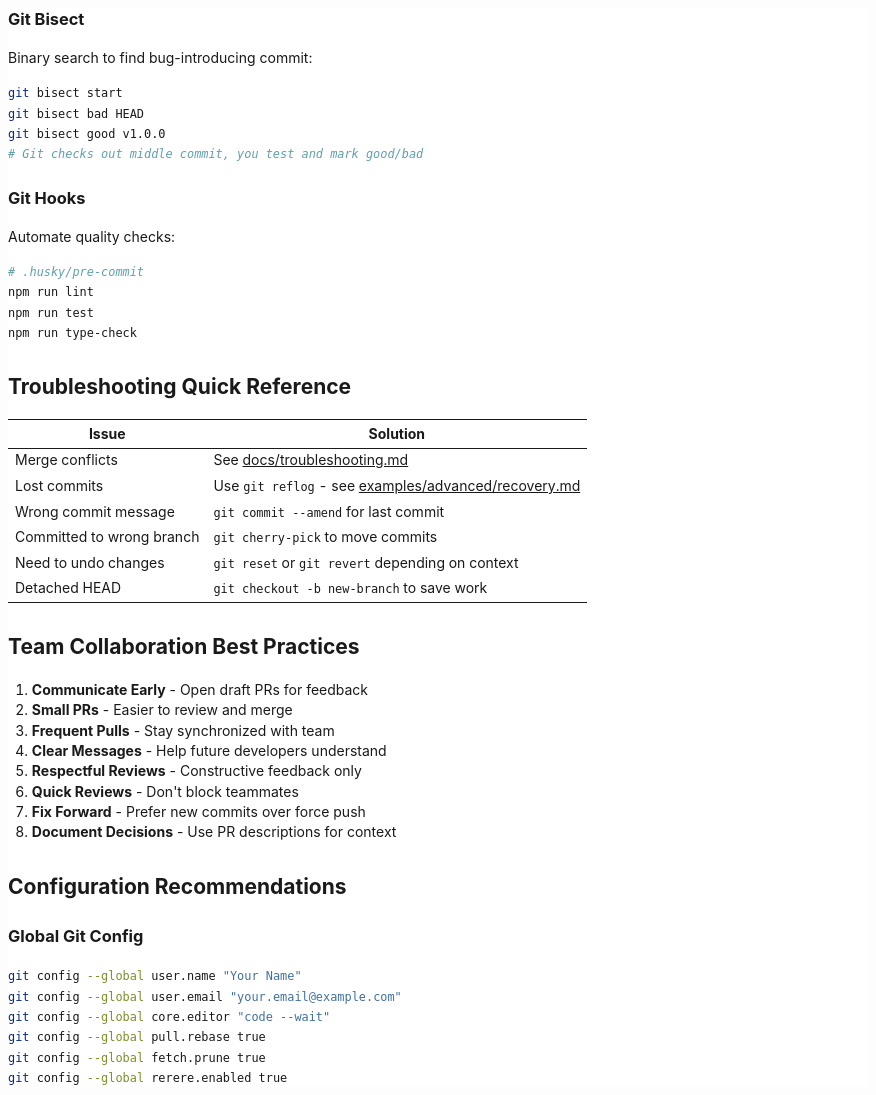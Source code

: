 ### Git Bisect
Binary search to find bug-introducing commit:
```bash
git bisect start
git bisect bad HEAD
git bisect good v1.0.0
# Git checks out middle commit, you test and mark good/bad
```

### Git Hooks
Automate quality checks:
```bash
# .husky/pre-commit
npm run lint
npm run test
npm run type-check
```

## Troubleshooting Quick Reference

| Issue | Solution |
|-------|----------|
| Merge conflicts | See [docs/troubleshooting.md](docs/troubleshooting.md#merge-conflicts) |
| Lost commits | Use `git reflog` - see [examples/advanced/recovery.md](docs/troubleshooting.md#lost-commits) |
| Wrong commit message | `git commit --amend` for last commit |
| Committed to wrong branch | `git cherry-pick` to move commits |
| Need to undo changes | `git reset` or `git revert` depending on context |
| Detached HEAD | `git checkout -b new-branch` to save work |

## Team Collaboration Best Practices

1. **Communicate Early** - Open draft PRs for feedback
2. **Small PRs** - Easier to review and merge
3. **Frequent Pulls** - Stay synchronized with team
4. **Clear Messages** - Help future developers understand
5. **Respectful Reviews** - Constructive feedback only
6. **Quick Reviews** - Don't block teammates
7. **Fix Forward** - Prefer new commits over force push
8. **Document Decisions** - Use PR descriptions for context

## Configuration Recommendations

### Global Git Config
```bash
git config --global user.name "Your Name"
git config --global user.email "your.email@example.com"
git config --global core.editor "code --wait"
git config --global pull.rebase true
git config --global fetch.prune true
git config --global rerere.enabled true
```
